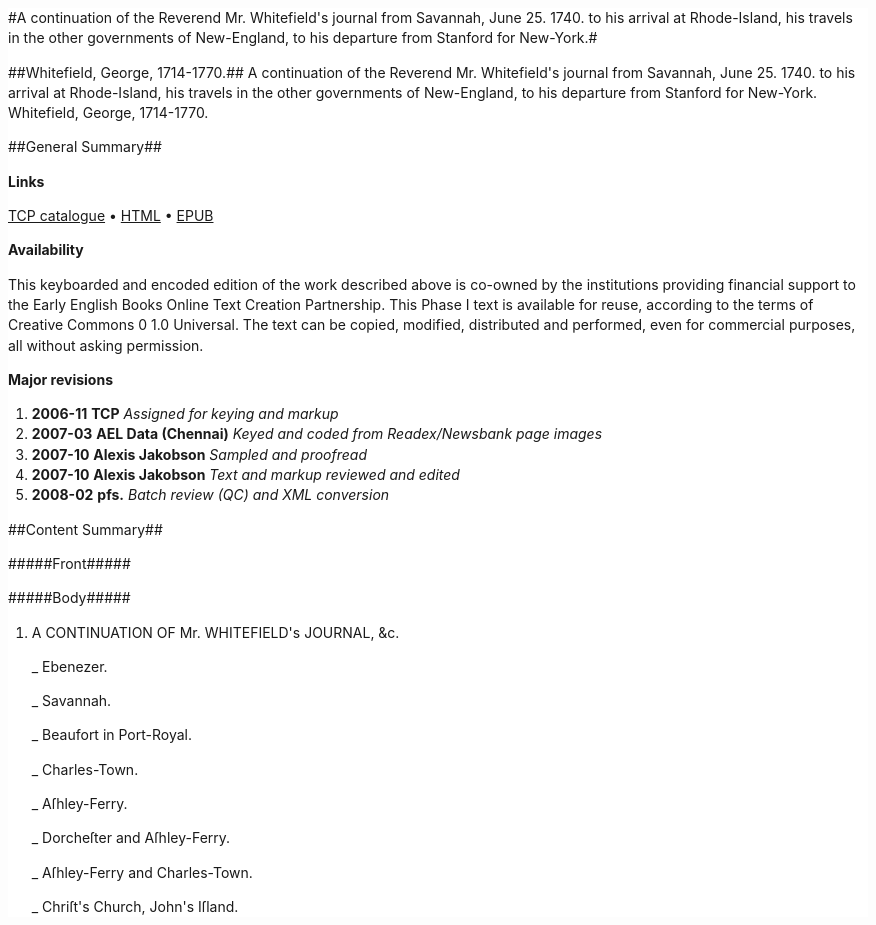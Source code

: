 #A continuation of the Reverend Mr. Whitefield's journal from Savannah, June 25. 1740. to his arrival at Rhode-Island, his travels in the other governments of New-England, to his departure from Stanford for New-York.#

##Whitefield, George, 1714-1770.##
A continuation of the Reverend Mr. Whitefield's journal from Savannah, June 25. 1740. to his arrival at Rhode-Island, his travels in the other governments of New-England, to his departure from Stanford for New-York.
Whitefield, George, 1714-1770.

##General Summary##

**Links**

[TCP catalogue](http://www.ota.ox.ac.uk/tcp/)  • 
[HTML](http://tei.it.ox.ac.uk/tcp/Texts-HTML/free/N03/N03934.html)  • 
[EPUB](http://tei.it.ox.ac.uk/tcp/Texts-EPUB/free/N03/N03934.epub)

**Availability**

This keyboarded and encoded edition of the
	       work described above is co-owned by the institutions
	       providing financial support to the Early English Books
	       Online Text Creation Partnership. This Phase I text is
	       available for reuse, according to the terms of Creative
	       Commons 0 1.0 Universal. The text can be copied,
	       modified, distributed and performed, even for
	       commercial purposes, all without asking permission.

**Major revisions**

1. __2006-11__ __TCP__ *Assigned for keying and markup*
1. __2007-03__ __AEL Data (Chennai)__ *Keyed and coded from Readex/Newsbank page images*
1. __2007-10__ __Alexis Jakobson__ *Sampled and proofread*
1. __2007-10__ __Alexis Jakobson__ *Text and markup reviewed and edited*
1. __2008-02__ __pfs.__ *Batch review (QC) and XML conversion*

##Content Summary##

#####Front#####

#####Body#####

1. A CONTINUATION OF Mr. WHITEFIELD's JOURNAL, &c.

    _ Ebenezer.

    _ Savannah.

    _ Beaufort in Port-Royal.

    _ Charles-Town.

    _ Aſhley-Ferry.

    _ Dorcheſter and Aſhley-Ferry.

    _ Aſhley-Ferry and Charles-Town.

    _ Chriſt's Church, John's Iſland.
